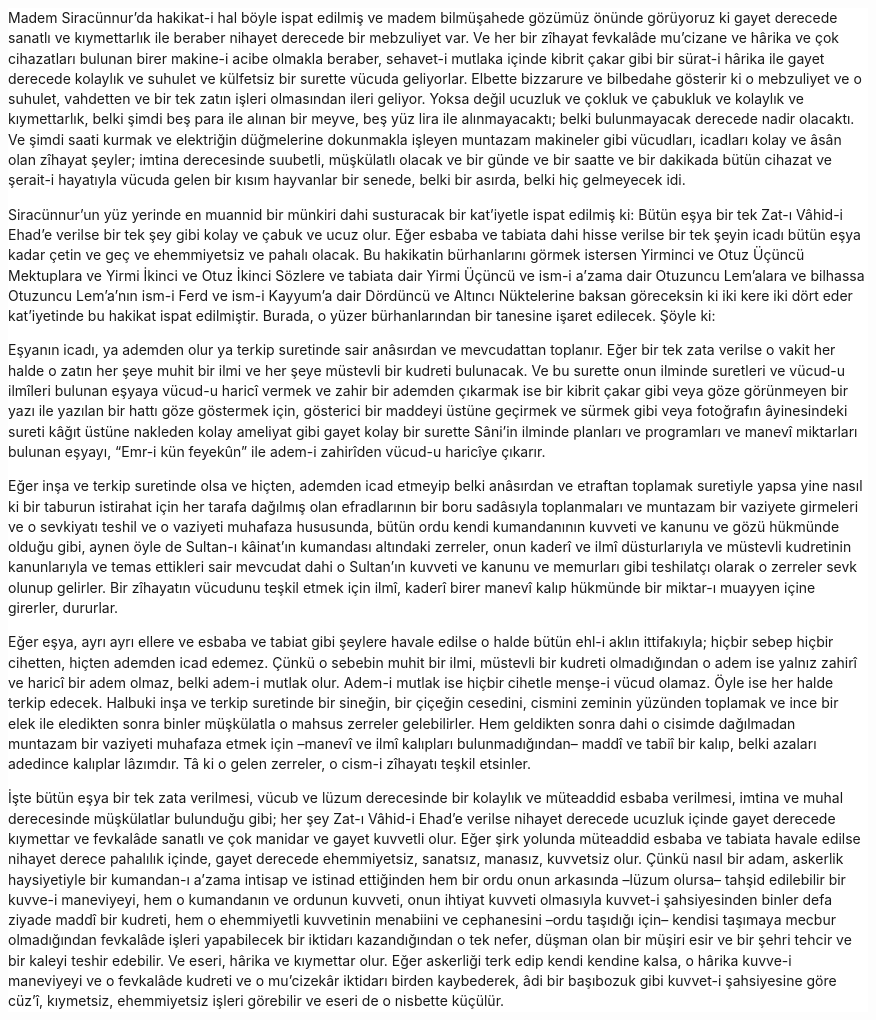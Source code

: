 Madem Siracünnur’da hakikat-i hal böyle ispat edilmiş ve madem bilmüşahede gözümüz önünde görüyoruz ki gayet derecede sanatlı ve kıymettarlık ile beraber nihayet derecede bir mebzuliyet var. Ve her bir zîhayat fevkalâde mu’cizane ve hârika ve çok cihazatları bulunan birer makine-i acibe olmakla beraber, sehavet-i mutlaka içinde kibrit çakar gibi bir sürat-i hârika ile gayet derecede kolaylık ve suhulet ve külfetsiz bir surette vücuda geliyorlar. Elbette bizzarure ve bilbedahe gösterir ki o mebzuliyet ve o suhulet, vahdetten ve bir tek zatın işleri olmasından ileri geliyor. Yoksa değil ucuzluk ve çokluk ve çabukluk ve kolaylık ve kıymettarlık, belki şimdi beş para ile alınan bir meyve, beş yüz lira ile alınmayacaktı; belki bulunmayacak derecede nadir olacaktı. Ve şimdi saati kurmak ve elektriğin düğmelerine dokunmakla işleyen muntazam makineler gibi vücudları, icadları kolay ve âsân olan zîhayat şeyler; imtina derecesinde suubetli, müşkülatlı olacak ve bir günde ve bir saatte ve bir dakikada bütün cihazat ve şerait-i hayatıyla vücuda gelen bir kısım hayvanlar bir senede, belki bir asırda, belki hiç gelmeyecek idi.

Siracünnur’un yüz yerinde en muannid bir münkiri dahi susturacak bir kat’iyetle ispat edilmiş ki: Bütün eşya bir tek Zat-ı Vâhid-i Ehad’e verilse bir tek şey gibi kolay ve çabuk ve ucuz olur. Eğer esbaba ve tabiata dahi hisse verilse bir tek şeyin icadı bütün eşya kadar çetin ve geç ve ehemmiyetsiz ve pahalı olacak. Bu hakikatin bürhanlarını görmek istersen Yirminci ve Otuz Üçüncü Mektuplara ve Yirmi İkinci ve Otuz İkinci Sözlere ve tabiata dair Yirmi Üçüncü ve ism-i a’zama dair Otuzuncu Lem’alara ve bilhassa Otuzuncu Lem’a’nın ism-i Ferd ve ism-i Kayyum’a dair Dördüncü ve Altıncı Nüktelerine baksan göreceksin ki iki kere iki dört eder kat’iyetinde bu hakikat ispat edilmiştir. Burada, o yüzer bürhanlarından bir tanesine işaret edilecek. Şöyle ki:

Eşyanın icadı, ya ademden olur ya terkip suretinde sair anâsırdan ve mevcudattan toplanır. Eğer bir tek zata verilse o vakit her halde o zatın her şeye muhit bir ilmi ve her şeye müstevli bir kudreti bulunacak. Ve bu surette onun ilminde suretleri ve vücud-u ilmîleri bulunan eşyaya vücud-u haricî vermek ve zahir bir ademden çıkarmak ise bir kibrit çakar gibi veya göze görünmeyen bir yazı ile yazılan bir hattı göze göstermek için, gösterici bir maddeyi üstüne geçirmek ve sürmek gibi veya fotoğrafın âyinesindeki sureti kâğıt üstüne nakleden kolay ameliyat gibi gayet kolay bir surette Sâni’in ilminde planları ve programları ve manevî miktarları bulunan eşyayı, “Emr-i kün feyekûn” ile adem-i zahirîden vücud-u haricîye çıkarır.

Eğer inşa ve terkip suretinde olsa ve hiçten, ademden icad etmeyip belki anâsırdan ve etraftan toplamak suretiyle yapsa yine nasıl ki bir taburun istirahat için her tarafa dağılmış olan efradlarının bir boru sadâsıyla toplanmaları ve muntazam bir vaziyete girmeleri ve o sevkiyatı teshil ve o vaziyeti muhafaza hususunda, bütün ordu kendi kumandanının kuvveti ve kanunu ve gözü hükmünde olduğu gibi, aynen öyle de Sultan-ı kâinat’ın kumandası altındaki zerreler, onun kaderî ve ilmî düsturlarıyla ve müstevli kudretinin kanunlarıyla ve temas ettikleri sair mevcudat dahi o Sultan’ın kuvveti ve kanunu ve memurları gibi teshilatçı olarak o zerreler sevk olunup gelirler. Bir zîhayatın vücudunu teşkil etmek için ilmî, kaderî birer manevî kalıp hükmünde bir miktar-ı muayyen içine girerler, dururlar.

Eğer eşya, ayrı ayrı ellere ve esbaba ve tabiat gibi şeylere havale edilse o halde bütün ehl-i aklın ittifakıyla; hiçbir sebep hiçbir cihetten, hiçten ademden icad edemez. Çünkü o sebebin muhit bir ilmi, müstevli bir kudreti olmadığından o adem ise yalnız zahirî ve haricî bir adem olmaz, belki adem-i mutlak olur. Adem-i mutlak ise hiçbir cihetle menşe-i vücud olamaz. Öyle ise her halde terkip edecek. Halbuki inşa ve terkip suretinde bir sineğin, bir çiçeğin cesedini, cismini zeminin yüzünden toplamak ve ince bir elek ile eledikten sonra binler müşkülatla o mahsus zerreler gelebilirler. Hem geldikten sonra dahi o cisimde dağılmadan muntazam bir vaziyeti muhafaza etmek için –manevî ve ilmî kalıpları bulunmadığından– maddî ve tabiî bir kalıp, belki azaları adedince kalıplar lâzımdır. Tâ ki o gelen zerreler, o cism-i zîhayatı teşkil etsinler.

İşte bütün eşya bir tek zata verilmesi, vücub ve lüzum derecesinde bir kolaylık ve müteaddid esbaba verilmesi, imtina ve muhal derecesinde müşkülatlar bulunduğu gibi; her şey Zat-ı Vâhid-i Ehad’e verilse nihayet derecede ucuzluk içinde gayet derecede kıymettar ve fevkalâde sanatlı ve çok manidar ve gayet kuvvetli olur. Eğer şirk yolunda müteaddid esbaba ve tabiata havale edilse nihayet derece pahalılık içinde, gayet derecede ehemmiyetsiz, sanatsız, manasız, kuvvetsiz olur. Çünkü nasıl bir adam, askerlik haysiyetiyle bir kumandan-ı a’zama intisap ve istinad ettiğinden hem bir ordu onun arkasında –lüzum olursa– tahşid edilebilir bir kuvve-i maneviyeyi, hem o kumandanın ve ordunun kuvveti, onun ihtiyat kuvveti olmasıyla kuvvet-i şahsiyesinden binler defa ziyade maddî bir kudreti, hem o ehemmiyetli kuvvetinin menabiini ve cephanesini –ordu taşıdığı için– kendisi taşımaya mecbur olmadığından fevkalâde işleri yapabilecek bir iktidarı kazandığından o tek nefer, düşman olan bir müşiri esir ve bir şehri tehcir ve bir kaleyi teshir edebilir. Ve eseri, hârika ve kıymettar olur. Eğer askerliği terk edip kendi kendine kalsa, o hârika kuvve-i maneviyeyi ve o fevkalâde kudreti ve o mu’cizekâr iktidarı birden kaybederek, âdi bir başıbozuk gibi kuvvet-i şahsiyesine göre cüz’î, kıymetsiz, ehemmiyetsiz işleri görebilir ve eseri de o nisbette küçülür.
